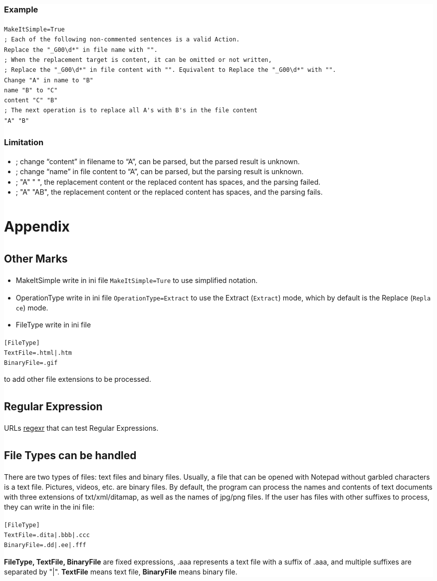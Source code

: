### Example
````
MakeItSimple=True  
; Each of the following non-commented sentences is a valid Action.  
Replace the "_G00\d*" in file name with "".  
; When the replacement target is content, it can be omitted or not written,  
; Replace the "_G00\d*" in file content with "". Equivalent to Replace the "_G00\d*" with "".  
Change "A" in name to "B"  
name "B" to "C"  
content "C" "B"  
; The next operation is to replace all A's with B's in the file content  
"A" "B"
````

### Limitation
- ; change “content” in filename to “A”, can be parsed, but the parsed result is unknown.  
- ; change “name” in file content to “A”, can be parsed, but the parsing result is unknown.  
- ; "A" " ", the replacement content or the replaced content has spaces, and the parsing failed.  
- ; "A" "AB", the replacement content or the replaced content has spaces, and the parsing fails.

# Appendix
## Other Marks
* MakeItSimple
write in ini file
`MakeItSimple=Ture`
to use simplified notation.

* OperationType
write in ini file
`OperationType=Extract`
to use the Extract (`Extract`) mode, which by default is the Replace (`Replace`) mode.

* FileType
write in ini file  
````
[FileType]  
TextFile=.html|.htm
BinaryFile=.gif  
````
to add other file extensions to be processed.

## Regular Expression
URLs [regexr](http://regexr.com/) that can test Regular Expressions.

## File Types can be handled
There are two types of files: text files and binary files. Usually, a file that can be opened with Notepad without garbled characters is a text file. Pictures, videos, etc. are binary files. By default, the program can process the names and contents of text documents with three extensions of txt/xml/ditamap, as well as the names of jpg/png files. If the user has files with other suffixes to process, they can write in the ini file:  
````
[FileType]  
TextFile=.dita|.bbb|.ccc  
BinaryFile=.dd|.ee|.fff  
````
**FileType, TextFile, BinaryFile** are fixed expressions, .aaa represents a text file with a suffix of .aaa, and multiple suffixes are separated by "|". **TextFile** means text file, **BinaryFile** means binary file.
